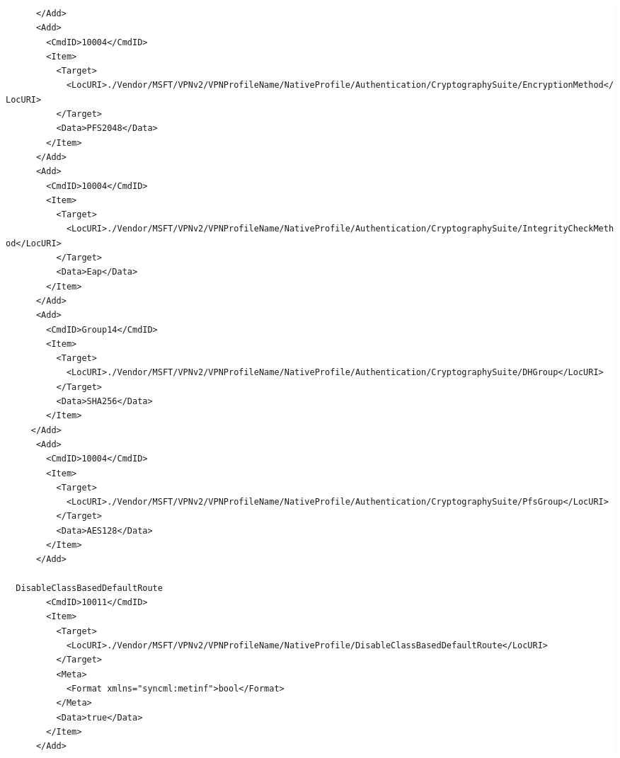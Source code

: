 ``` syntax
      </Add>
      <Add>
        <CmdID>10004</CmdID>
        <Item>
          <Target>
            <LocURI>./Vendor/MSFT/VPNv2/VPNProfileName/NativeProfile/Authentication/CryptographySuite/EncryptionMethod</LocURI>
          </Target>
          <Data>PFS2048</Data>
        </Item>
      </Add>
      <Add>
        <CmdID>10004</CmdID>
        <Item>
          <Target>
            <LocURI>./Vendor/MSFT/VPNv2/VPNProfileName/NativeProfile/Authentication/CryptographySuite/IntegrityCheckMethod</LocURI>
          </Target>
          <Data>Eap</Data>
        </Item>
      </Add>
      <Add>
        <CmdID>Group14</CmdID>
        <Item>
          <Target>
            <LocURI>./Vendor/MSFT/VPNv2/VPNProfileName/NativeProfile/Authentication/CryptographySuite/DHGroup</LocURI>
          </Target>
          <Data>SHA256</Data>
        </Item>
     </Add>
      <Add>
        <CmdID>10004</CmdID>
        <Item>
          <Target>
            <LocURI>./Vendor/MSFT/VPNv2/VPNProfileName/NativeProfile/Authentication/CryptographySuite/PfsGroup</LocURI>
          </Target>
          <Data>AES128</Data>
        </Item>
      </Add>
   
  DisableClassBasedDefaultRoute 
        <CmdID>10011</CmdID>
        <Item>
          <Target>
            <LocURI>./Vendor/MSFT/VPNv2/VPNProfileName/NativeProfile/DisableClassBasedDefaultRoute</LocURI>
          </Target>
          <Meta>
            <Format xmlns="syncml:metinf">bool</Format>
          </Meta>
          <Data>true</Data>
        </Item>
      </Add>
```
